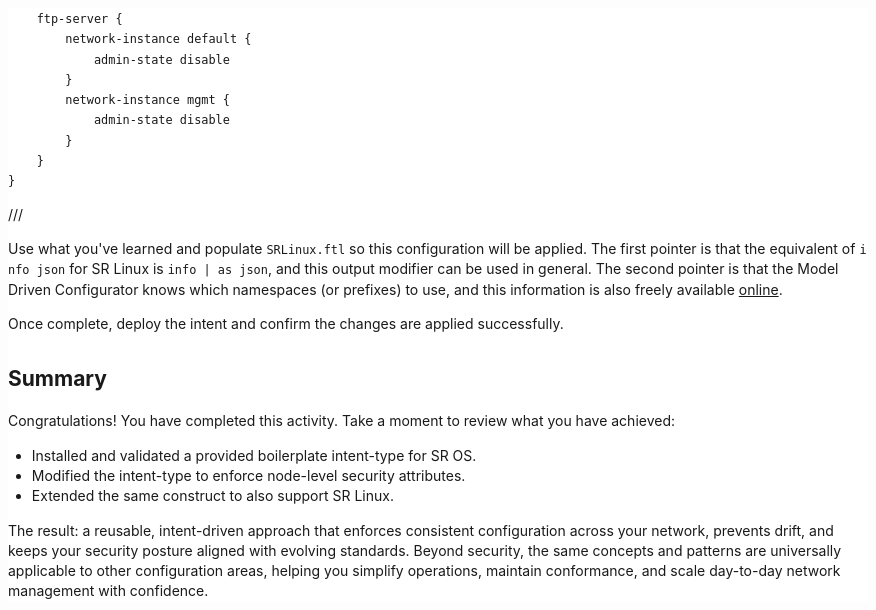 ```
    ftp-server {
        network-instance default {
            admin-state disable
        }
        network-instance mgmt {
            admin-state disable
        }
    }
}
```
///

Use what you've learned and populate `SRLinux.ftl` so this configuration will be applied. The first pointer is that the equivalent of `info json` for SR Linux is `info | as json`, and this output modifier can be used in general. The second pointer is that the Model Driven Configurator knows which namespaces (or prefixes) to use, and this information is also freely available [online](https://yang.srlinux.dev/).

Once complete, deploy the intent and confirm the changes are applied successfully.

## Summary

Congratulations! You have completed this activity. Take a moment to review what you have achieved:

* Installed and validated a provided boilerplate intent-type for SR OS.
* Modified the intent-type to enforce node-level security attributes.
* Extended the same construct to also support SR Linux.

The result: a reusable, intent-driven approach that enforces consistent configuration across your network, prevents drift, and keeps your security posture aligned with evolving standards. Beyond security, the same concepts and patterns are universally applicable to other configuration areas, helping you simplify operations, maintain conformance, and scale day-to-day network management with confidence.